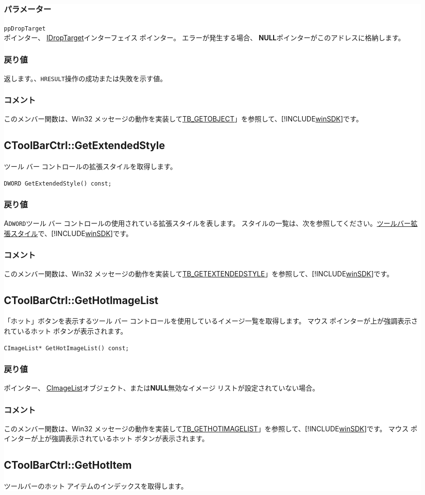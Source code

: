 ### <a name="parameters"></a>パラメーター  
 `ppDropTarget`  
 ポインター、 [IDropTarget](http://msdn.microsoft.com/library/windows/desktop/ms679679)インターフェイス ポインター。 エラーが発生する場合、 **NULL**ポインターがこのアドレスに格納します。  
  
### <a name="return-value"></a>戻り値  
 返します。、`HRESULT`操作の成功または失敗を示す値。  
  
### <a name="remarks"></a>コメント  
 このメンバー関数は、Win32 メッセージの動作を実装して[TB_GETOBJECT](http://msdn.microsoft.com/library/windows/desktop/bb787343)」を参照して、[!INCLUDE[winSDK](../../atl/includes/winsdk_md.md)]です。  
  
##  <a name="a-namegetextendedstylea--ctoolbarctrlgetextendedstyle"></a><a name="getextendedstyle"></a>CToolBarCtrl::GetExtendedStyle  
 ツール バー コントロールの拡張スタイルを取得します。  
  
```  
DWORD GetExtendedStyle() const;  
```  
  
### <a name="return-value"></a>戻り値  
 A`DWORD`ツール バー コントロールの使用されている拡張スタイルを表します。 スタイルの一覧は、次を参照してください。[ツールバー拡張スタイル](http://msdn.microsoft.com/library/windows/desktop/bb760430)で、[!INCLUDE[winSDK](../../atl/includes/winsdk_md.md)]です。  
  
### <a name="remarks"></a>コメント  
 このメンバー関数は、Win32 メッセージの動作を実装して[TB_GETEXTENDEDSTYLE](http://msdn.microsoft.com/library/windows/desktop/bb787331)」を参照して、[!INCLUDE[winSDK](../../atl/includes/winsdk_md.md)]です。  
  
##  <a name="a-namegethotimagelista--ctoolbarctrlgethotimagelist"></a><a name="gethotimagelist"></a>CToolBarCtrl::GetHotImageList  
 「ホット」ボタンを表示するツール バー コントロールを使用しているイメージ一覧を取得します。 マウス ポインターが上が強調表示されているホット ボタンが表示されます。  
  
```  
CImageList* GetHotImageList() const;  
```  
  
### <a name="return-value"></a>戻り値  
 ポインター、 [CImageList](../../mfc/reference/cimagelist-class.md)オブジェクト、または**NULL**無効なイメージ リストが設定されていない場合。  
  
### <a name="remarks"></a>コメント  
 このメンバー関数は、Win32 メッセージの動作を実装して[TB_GETHOTIMAGELIST](http://msdn.microsoft.com/library/windows/desktop/bb787334)」を参照して、[!INCLUDE[winSDK](../../atl/includes/winsdk_md.md)]です。 マウス ポインターが上が強調表示されているホット ボタンが表示されます。  
  
##  <a name="a-namegethotitema--ctoolbarctrlgethotitem"></a><a name="gethotitem"></a>CToolBarCtrl::GetHotItem  
 ツールバーのホット アイテムのインデックスを取得します。  
  